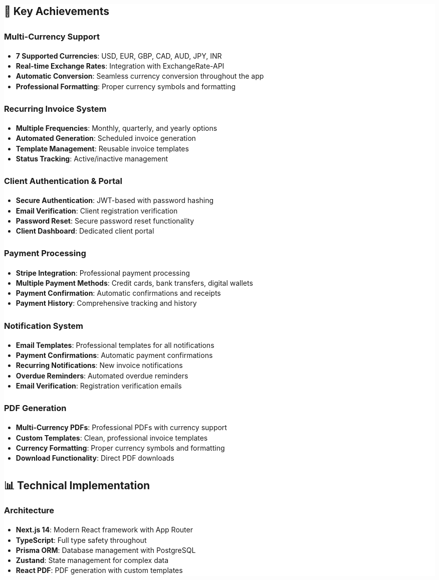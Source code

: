 ## 🚀 Key Achievements

### Multi-Currency Support
- **7 Supported Currencies**: USD, EUR, GBP, CAD, AUD, JPY, INR
- **Real-time Exchange Rates**: Integration with ExchangeRate-API
- **Automatic Conversion**: Seamless currency conversion throughout the app
- **Professional Formatting**: Proper currency symbols and formatting

### Recurring Invoice System
- **Multiple Frequencies**: Monthly, quarterly, and yearly options
- **Automated Generation**: Scheduled invoice generation
- **Template Management**: Reusable invoice templates
- **Status Tracking**: Active/inactive management

### Client Authentication & Portal
- **Secure Authentication**: JWT-based with password hashing
- **Email Verification**: Client registration verification
- **Password Reset**: Secure password reset functionality
- **Client Dashboard**: Dedicated client portal

### Payment Processing
- **Stripe Integration**: Professional payment processing
- **Multiple Payment Methods**: Credit cards, bank transfers, digital wallets
- **Payment Confirmation**: Automatic confirmations and receipts
- **Payment History**: Comprehensive tracking and history

### Notification System
- **Email Templates**: Professional templates for all notifications
- **Payment Confirmations**: Automatic payment confirmations
- **Recurring Notifications**: New invoice notifications
- **Overdue Reminders**: Automated overdue reminders
- **Email Verification**: Registration verification emails

### PDF Generation
- **Multi-Currency PDFs**: Professional PDFs with currency support
- **Custom Templates**: Clean, professional invoice templates
- **Currency Formatting**: Proper currency symbols and formatting
- **Download Functionality**: Direct PDF downloads

## 📊 Technical Implementation

### Architecture
- **Next.js 14**: Modern React framework with App Router
- **TypeScript**: Full type safety throughout
- **Prisma ORM**: Database management with PostgreSQL
- **Zustand**: State management for complex data
- **React PDF**: PDF generation with custom templates
